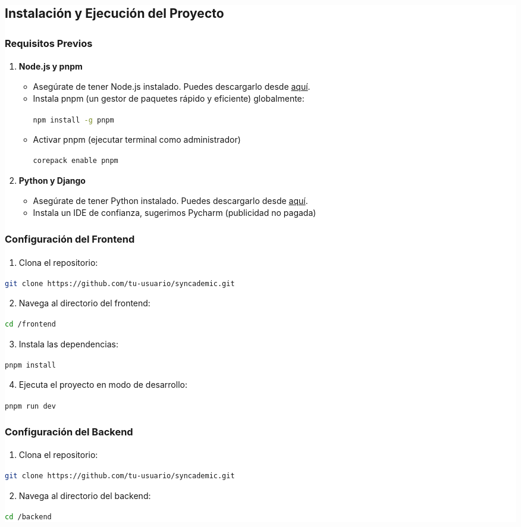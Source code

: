 
## Instalación y Ejecución del Proyecto

### Requisitos Previos

1. **Node.js y pnpm**
   - Asegúrate de tener Node.js instalado. Puedes descargarlo desde [aquí](https://nodejs.org/).
   - Instala pnpm (un gestor de paquetes rápido y eficiente) globalmente:
     ```sh
     npm install -g pnpm
     ```
   - Activar pnpm (ejecutar terminal como administrador)
     ```sh
     corepack enable pnpm
     ```


2. **Python y Django**
   - Asegúrate de tener Python instalado. Puedes descargarlo desde [aquí](https://www.python.org/).
   - Instala un IDE de confianza, sugerimos Pycharm (publicidad no pagada)

### Configuración del Frontend

1. Clona el repositorio:
```sh
git clone https://github.com/tu-usuario/syncademic.git
```

2. Navega al directorio del frontend:

```sh
cd /frontend
```

3. Instala las dependencias:

```sh
pnpm install
```

4. Ejecuta el proyecto en modo de desarrollo:

```sh
pnpm run dev
```

### Configuración del Backend

1. Clona el repositorio:
```sh
git clone https://github.com/tu-usuario/syncademic.git
```

2. Navega al directorio del backend:

```sh
cd /backend
```
